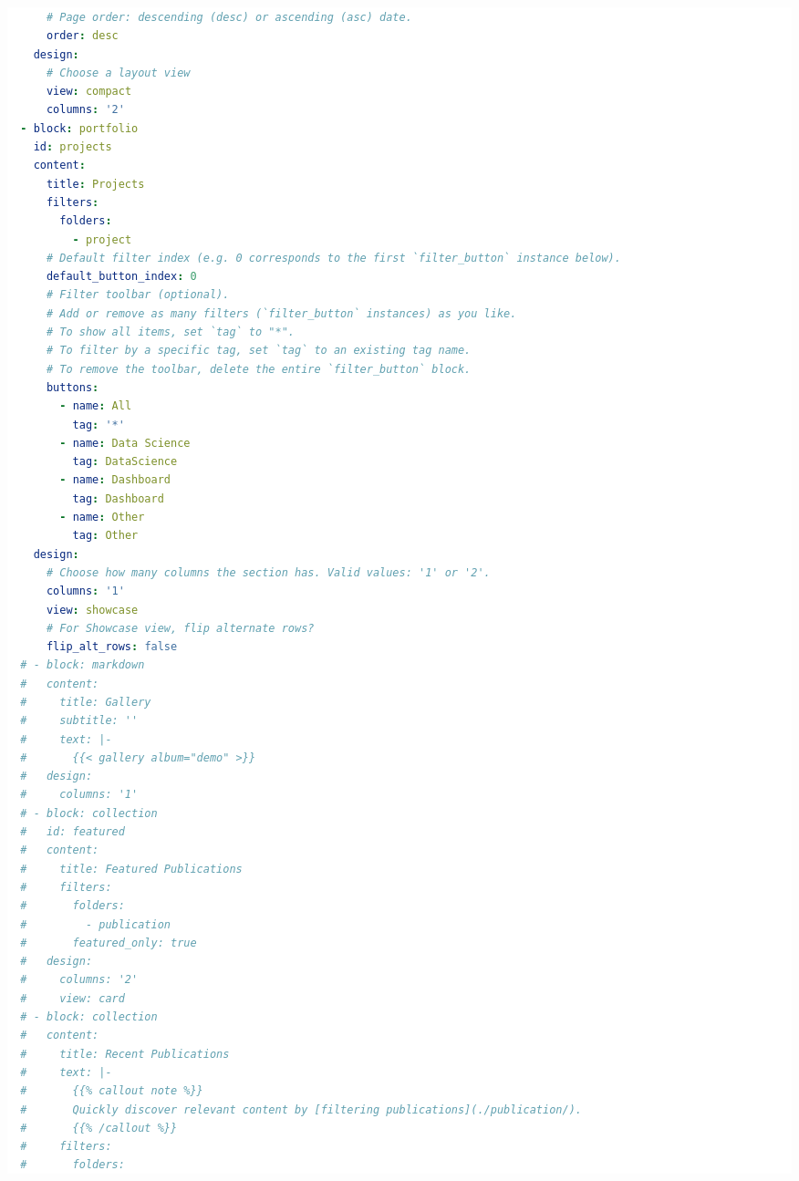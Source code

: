 ```yaml
      # Page order: descending (desc) or ascending (asc) date.
      order: desc
    design:
      # Choose a layout view
      view: compact
      columns: '2'
  - block: portfolio
    id: projects
    content:
      title: Projects
      filters:
        folders:
          - project
      # Default filter index (e.g. 0 corresponds to the first `filter_button` instance below).
      default_button_index: 0
      # Filter toolbar (optional).
      # Add or remove as many filters (`filter_button` instances) as you like.
      # To show all items, set `tag` to "*".
      # To filter by a specific tag, set `tag` to an existing tag name.
      # To remove the toolbar, delete the entire `filter_button` block.
      buttons:
        - name: All
          tag: '*'
        - name: Data Science
          tag: DataScience
        - name: Dashboard
          tag: Dashboard
        - name: Other
          tag: Other
    design:
      # Choose how many columns the section has. Valid values: '1' or '2'.
      columns: '1'
      view: showcase
      # For Showcase view, flip alternate rows?
      flip_alt_rows: false
  # - block: markdown
  #   content:
  #     title: Gallery
  #     subtitle: ''
  #     text: |-
  #       {{< gallery album="demo" >}}
  #   design:
  #     columns: '1'
  # - block: collection
  #   id: featured
  #   content:
  #     title: Featured Publications
  #     filters:
  #       folders:
  #         - publication
  #       featured_only: true
  #   design:
  #     columns: '2'
  #     view: card
  # - block: collection
  #   content:
  #     title: Recent Publications
  #     text: |-
  #       {{% callout note %}}
  #       Quickly discover relevant content by [filtering publications](./publication/).
  #       {{% /callout %}}
  #     filters:
  #       folders:
```